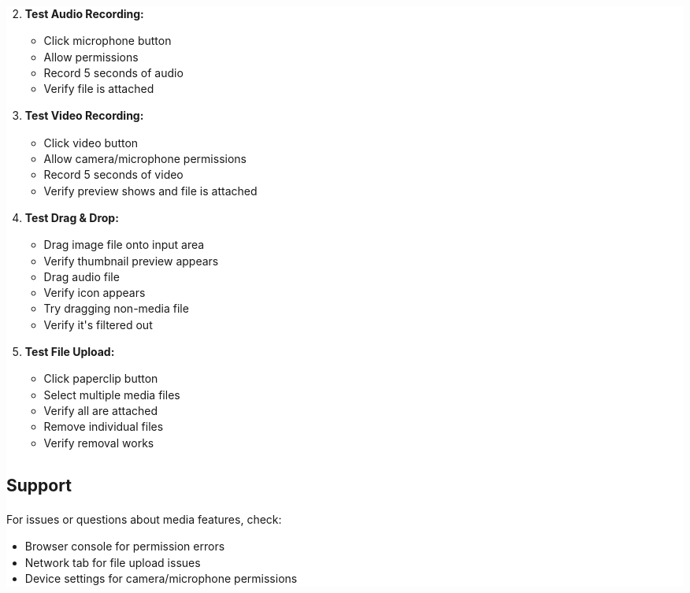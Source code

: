 2. **Test Audio Recording:**
   - Click microphone button
   - Allow permissions
   - Record 5 seconds of audio
   - Verify file is attached

3. **Test Video Recording:**
   - Click video button
   - Allow camera/microphone permissions
   - Record 5 seconds of video
   - Verify preview shows and file is attached

4. **Test Drag & Drop:**
   - Drag image file onto input area
   - Verify thumbnail preview appears
   - Drag audio file
   - Verify icon appears
   - Try dragging non-media file
   - Verify it's filtered out

5. **Test File Upload:**
   - Click paperclip button
   - Select multiple media files
   - Verify all are attached
   - Remove individual files
   - Verify removal works

## Support

For issues or questions about media features, check:
- Browser console for permission errors
- Network tab for file upload issues
- Device settings for camera/microphone permissions
